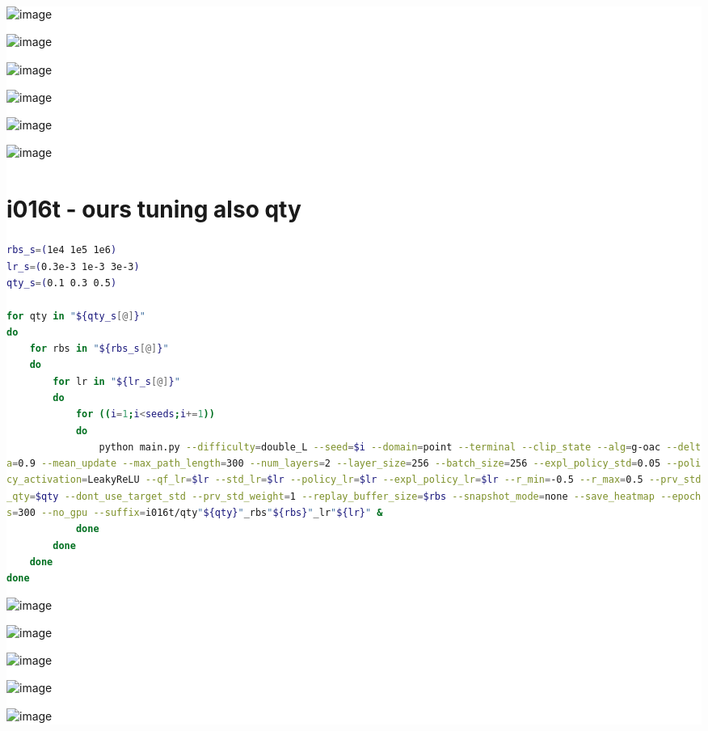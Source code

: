 ![image](/data/point/server/i015/i015-plot-sep.png)

![image](/data/point/server/i015/s1/heatmaps/hm_299.png)

![image](/data/point/server/i015/s2/heatmaps/hm_299.png)

![image](/data/point/server/i015/s3/heatmaps/hm_299.png)

![image](/data/point/server/i015/s4/heatmaps/hm_299.png)

![image](/data/point/server/i015/s5/heatmaps/hm_299.png)

# i016t - ours tuning also qty

```sh
rbs_s=(1e4 1e5 1e6)
lr_s=(0.3e-3 1e-3 3e-3)
qty_s=(0.1 0.3 0.5)

for qty in "${qty_s[@]}"
do
	for rbs in "${rbs_s[@]}"
	do
		for lr in "${lr_s[@]}" 
		do
			for ((i=1;i<seeds;i+=1))
			do
				python main.py --difficulty=double_L --seed=$i --domain=point --terminal --clip_state --alg=g-oac --delta=0.9 --mean_update --max_path_length=300 --num_layers=2 --layer_size=256 --batch_size=256 --expl_policy_std=0.05 --policy_activation=LeakyReLU --qf_lr=$lr --std_lr=$lr --policy_lr=$lr --expl_policy_lr=$lr --r_min=-0.5 --r_max=0.5 --prv_std_qty=$qty --dont_use_target_std --prv_std_weight=1 --replay_buffer_size=$rbs --snapshot_mode=none --save_heatmap --epochs=300 --no_gpu --suffix=i016t/qty"${qty}"_rbs"${rbs}"_lr"${lr}" &
			done 
		done
	done
done
```

![image](/data/point/server/i016t/i016t-plot_0.3.png)

![image](/data/point/server/i016t/qty0.3_rbs1e5_lr0.3e-3/qty0.3_rbs1e5_lr0.3e-3-plot-sep.png)

![image](/data/point/server/i016t/qty0.3_rbs1e5_lr0.3e-3/s1/heatmaps/hm_299.png)

![image](/data/point/server/i016t/qty0.3_rbs1e5_lr0.3e-3/s2/heatmaps/hm_290.png)

![image](/data/point/server/i016t/qty0.3_rbs1e5_lr0.3e-3/s3/heatmaps/hm_299.png)
